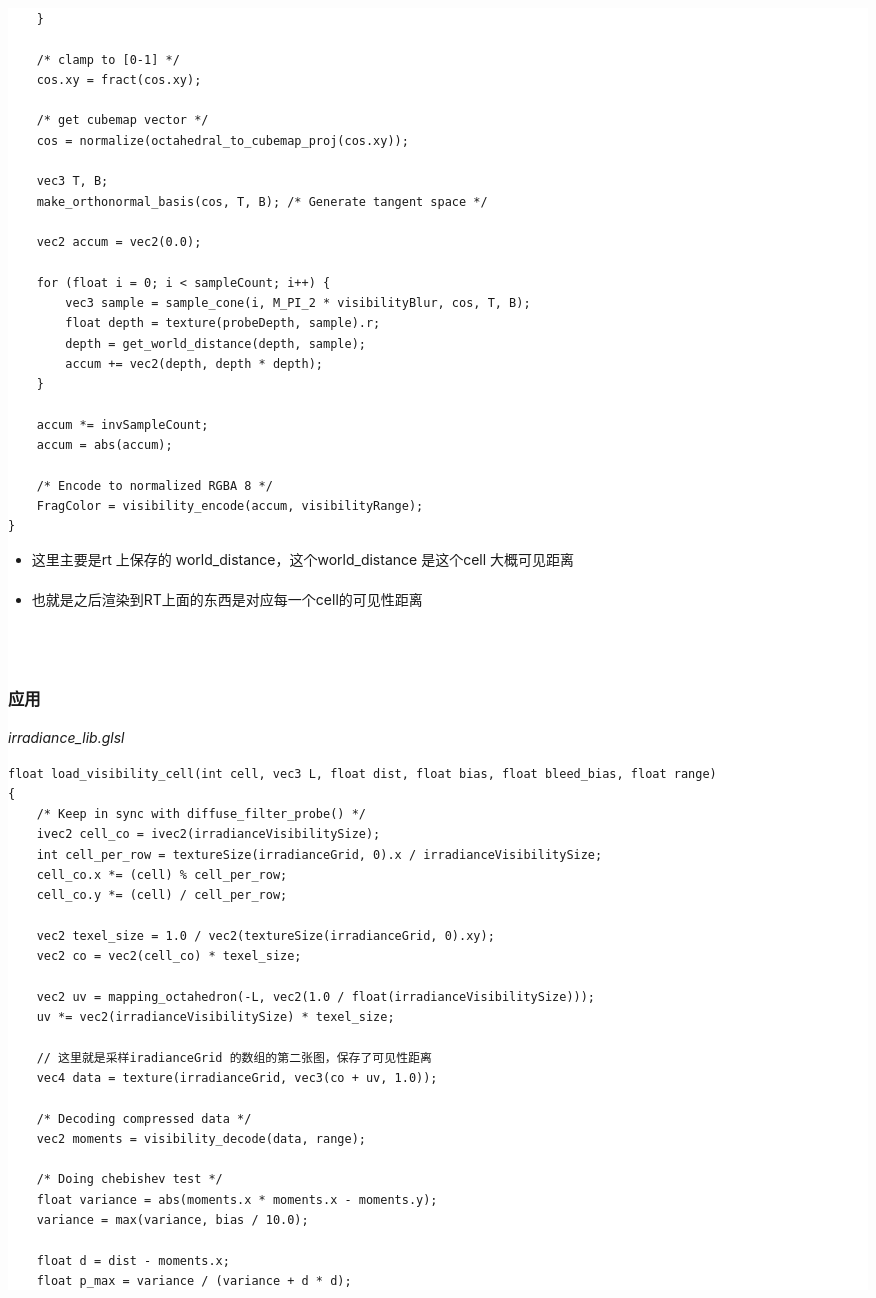 ```
	}

	/* clamp to [0-1] */
	cos.xy = fract(cos.xy);

	/* get cubemap vector */
	cos = normalize(octahedral_to_cubemap_proj(cos.xy));

	vec3 T, B;
	make_orthonormal_basis(cos, T, B); /* Generate tangent space */

	vec2 accum = vec2(0.0);

	for (float i = 0; i < sampleCount; i++) {
		vec3 sample = sample_cone(i, M_PI_2 * visibilityBlur, cos, T, B);
		float depth = texture(probeDepth, sample).r;
		depth = get_world_distance(depth, sample);
		accum += vec2(depth, depth * depth);
	}

	accum *= invSampleCount;
	accum = abs(accum);

	/* Encode to normalized RGBA 8 */
	FragColor = visibility_encode(accum, visibilityRange);
}
```
>
- 这里主要是rt 上保存的 world_distance，这个world_distance 是这个cell 大概可见距离
<br><br>
- 也就是之后渲染到RT上面的东西是对应每一个cell的可见性距离

<br><br>


### 应用
*irradiance_lib.glsl*
```
float load_visibility_cell(int cell, vec3 L, float dist, float bias, float bleed_bias, float range)
{
	/* Keep in sync with diffuse_filter_probe() */
	ivec2 cell_co = ivec2(irradianceVisibilitySize);
	int cell_per_row = textureSize(irradianceGrid, 0).x / irradianceVisibilitySize;
	cell_co.x *= (cell) % cell_per_row;
	cell_co.y *= (cell) / cell_per_row;

	vec2 texel_size = 1.0 / vec2(textureSize(irradianceGrid, 0).xy);
	vec2 co = vec2(cell_co) * texel_size;

	vec2 uv = mapping_octahedron(-L, vec2(1.0 / float(irradianceVisibilitySize)));
	uv *= vec2(irradianceVisibilitySize) * texel_size;

	// 这里就是采样iradianceGrid 的数组的第二张图，保存了可见性距离
	vec4 data = texture(irradianceGrid, vec3(co + uv, 1.0));

	/* Decoding compressed data */
	vec2 moments = visibility_decode(data, range);

	/* Doing chebishev test */
	float variance = abs(moments.x * moments.x - moments.y);
	variance = max(variance, bias / 10.0);

	float d = dist - moments.x;
	float p_max = variance / (variance + d * d);
```